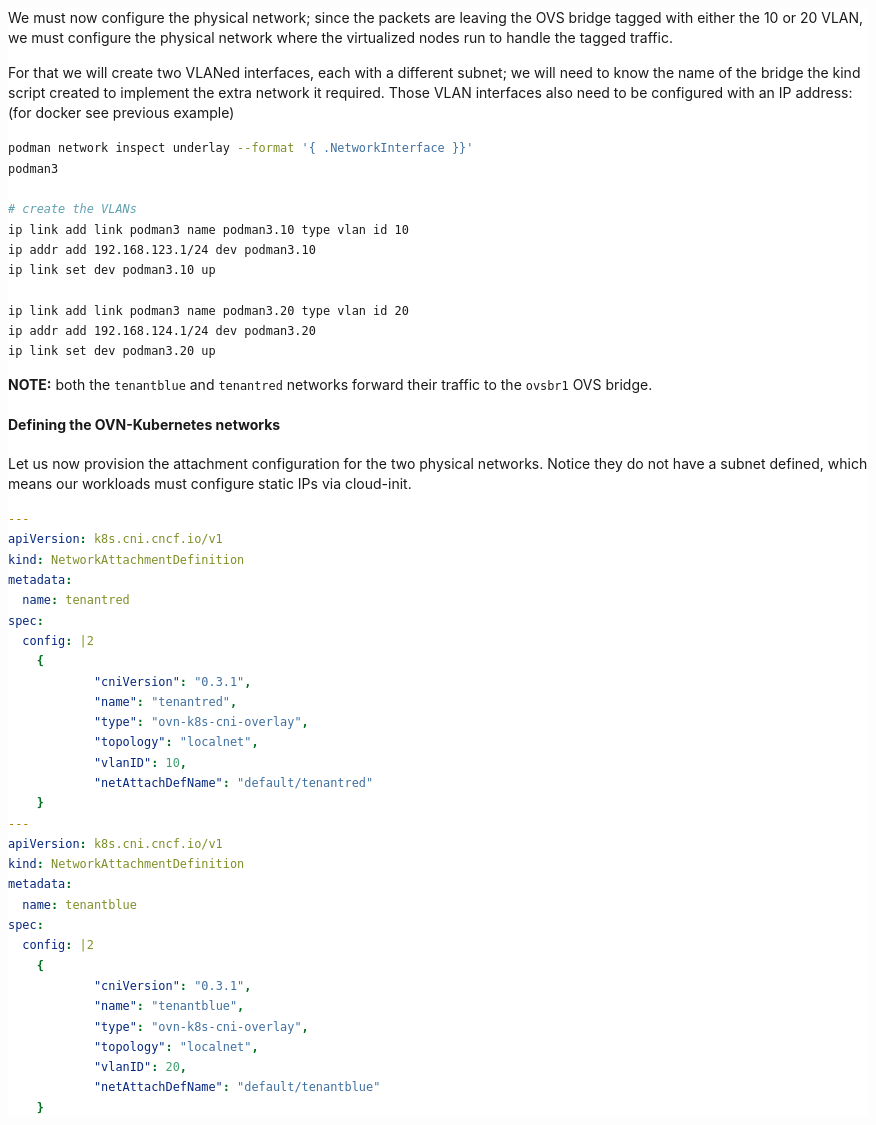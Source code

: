 We must now configure the physical network; since the packets are leaving the
OVS bridge tagged with either the 10 or 20 VLAN, we must configure the physical
network where the virtualized nodes run to handle the tagged traffic.

For that we will create two VLANed interfaces, each with a different subnet; we
will need to know the name of the bridge the kind script created to implement
the extra network it required. Those VLAN interfaces also need to be configured
with an IP address: (for docker see previous example)
```bash
podman network inspect underlay --format '{ .NetworkInterface }}'
podman3

# create the VLANs
ip link add link podman3 name podman3.10 type vlan id 10
ip addr add 192.168.123.1/24 dev podman3.10
ip link set dev podman3.10 up

ip link add link podman3 name podman3.20 type vlan id 20
ip addr add 192.168.124.1/24 dev podman3.20
ip link set dev podman3.20 up
```

**NOTE:** both the `tenantblue` and `tenantred` networks forward their traffic
to the `ovsbr1` OVS bridge.

#### Defining the OVN-Kubernetes networks
Let us now provision the attachment configuration for the two physical networks.
Notice they do not have a subnet defined, which means our workloads must
configure static IPs via cloud-init.
```yaml
---
apiVersion: k8s.cni.cncf.io/v1
kind: NetworkAttachmentDefinition
metadata:
  name: tenantred
spec:
  config: |2
    {
            "cniVersion": "0.3.1",
            "name": "tenantred",
            "type": "ovn-k8s-cni-overlay",
            "topology": "localnet",
            "vlanID": 10,
            "netAttachDefName": "default/tenantred"
    }
---
apiVersion: k8s.cni.cncf.io/v1
kind: NetworkAttachmentDefinition
metadata:
  name: tenantblue
spec:
  config: |2
    {
            "cniVersion": "0.3.1",
            "name": "tenantblue",
            "type": "ovn-k8s-cni-overlay",
            "topology": "localnet",
            "vlanID": 20,
            "netAttachDefName": "default/tenantblue"
    }
```
